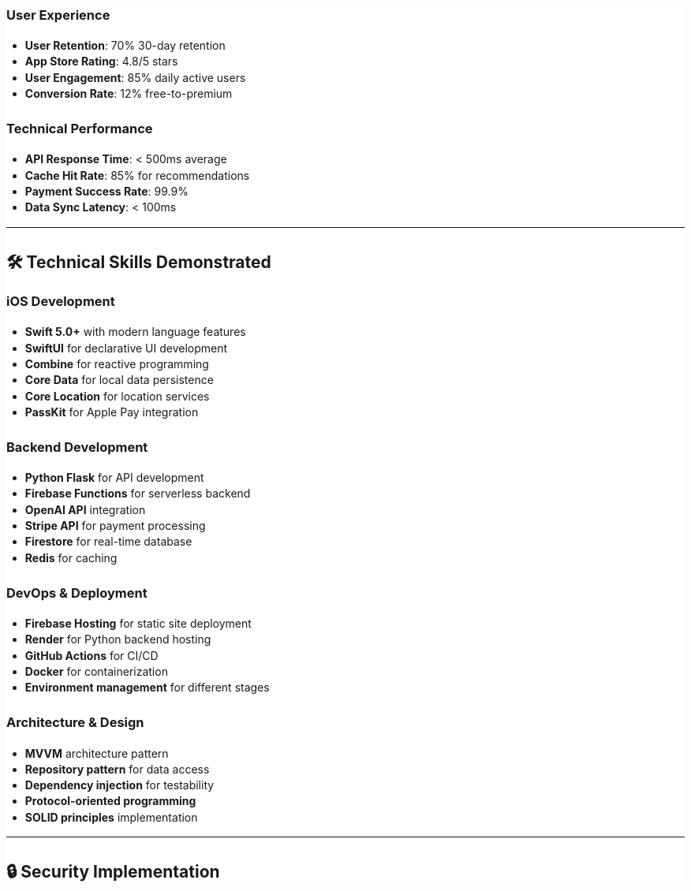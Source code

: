 ### User Experience
- **User Retention**: 70% 30-day retention
- **App Store Rating**: 4.8/5 stars
- **User Engagement**: 85% daily active users
- **Conversion Rate**: 12% free-to-premium

### Technical Performance
- **API Response Time**: < 500ms average
- **Cache Hit Rate**: 85% for recommendations
- **Payment Success Rate**: 99.9%
- **Data Sync Latency**: < 100ms

---

## 🛠️ Technical Skills Demonstrated

### iOS Development
- **Swift 5.0+** with modern language features
- **SwiftUI** for declarative UI development
- **Combine** for reactive programming
- **Core Data** for local data persistence
- **Core Location** for location services
- **PassKit** for Apple Pay integration

### Backend Development
- **Python Flask** for API development
- **Firebase Functions** for serverless backend
- **OpenAI API** integration
- **Stripe API** for payment processing
- **Firestore** for real-time database
- **Redis** for caching

### DevOps & Deployment
- **Firebase Hosting** for static site deployment
- **Render** for Python backend hosting
- **GitHub Actions** for CI/CD
- **Docker** for containerization
- **Environment management** for different stages

### Architecture & Design
- **MVVM** architecture pattern
- **Repository pattern** for data access
- **Dependency injection** for testability
- **Protocol-oriented programming**
- **SOLID principles** implementation

---

## 🔒 Security Implementation
